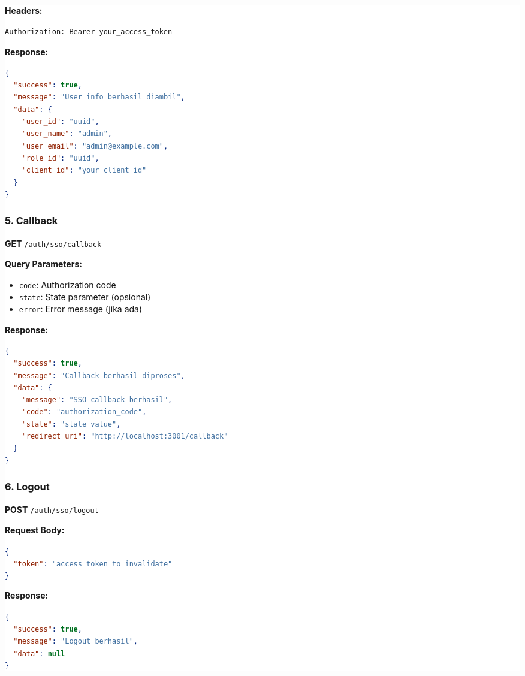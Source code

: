 **Headers:**
```
Authorization: Bearer your_access_token
```

**Response:**
```json
{
  "success": true,
  "message": "User info berhasil diambil",
  "data": {
    "user_id": "uuid",
    "user_name": "admin",
    "user_email": "admin@example.com",
    "role_id": "uuid",
    "client_id": "your_client_id"
  }
}
```

### 5. Callback
**GET** `/auth/sso/callback`

**Query Parameters:**
- `code`: Authorization code
- `state`: State parameter (opsional)
- `error`: Error message (jika ada)

**Response:**
```json
{
  "success": true,
  "message": "Callback berhasil diproses",
  "data": {
    "message": "SSO callback berhasil",
    "code": "authorization_code",
    "state": "state_value",
    "redirect_uri": "http://localhost:3001/callback"
  }
}
```

### 6. Logout
**POST** `/auth/sso/logout`

**Request Body:**
```json
{
  "token": "access_token_to_invalidate"
}
```

**Response:**
```json
{
  "success": true,
  "message": "Logout berhasil",
  "data": null
}
```
